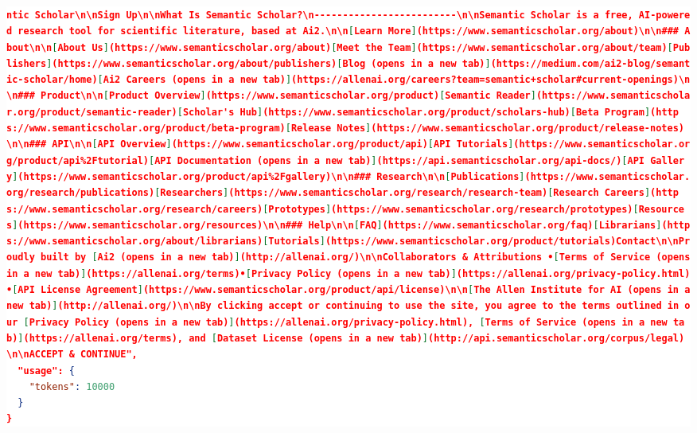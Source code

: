 ```json
ntic Scholar\n\nSign Up\n\nWhat Is Semantic Scholar?\n-------------------------\n\nSemantic Scholar is a free, AI-powered research tool for scientific literature, based at Ai2.\n\n[Learn More](https://www.semanticscholar.org/about)\n\n### About\n\n[About Us](https://www.semanticscholar.org/about)[Meet the Team](https://www.semanticscholar.org/about/team)[Publishers](https://www.semanticscholar.org/about/publishers)[Blog (opens in a new tab)](https://medium.com/ai2-blog/semantic-scholar/home)[Ai2 Careers (opens in a new tab)](https://allenai.org/careers?team=semantic+scholar#current-openings)\n\n### Product\n\n[Product Overview](https://www.semanticscholar.org/product)[Semantic Reader](https://www.semanticscholar.org/product/semantic-reader)[Scholar's Hub](https://www.semanticscholar.org/product/scholars-hub)[Beta Program](https://www.semanticscholar.org/product/beta-program)[Release Notes](https://www.semanticscholar.org/product/release-notes)\n\n### API\n\n[API Overview](https://www.semanticscholar.org/product/api)[API Tutorials](https://www.semanticscholar.org/product/api%2Ftutorial)[API Documentation (opens in a new tab)](https://api.semanticscholar.org/api-docs/)[API Gallery](https://www.semanticscholar.org/product/api%2Fgallery)\n\n### Research\n\n[Publications](https://www.semanticscholar.org/research/publications)[Researchers](https://www.semanticscholar.org/research/research-team)[Research Careers](https://www.semanticscholar.org/research/careers)[Prototypes](https://www.semanticscholar.org/research/prototypes)[Resources](https://www.semanticscholar.org/resources)\n\n### Help\n\n[FAQ](https://www.semanticscholar.org/faq)[Librarians](https://www.semanticscholar.org/about/librarians)[Tutorials](https://www.semanticscholar.org/product/tutorials)Contact\n\nProudly built by [Ai2 (opens in a new tab)](http://allenai.org/)\n\nCollaborators & Attributions •[Terms of Service (opens in a new tab)](https://allenai.org/terms)•[Privacy Policy (opens in a new tab)](https://allenai.org/privacy-policy.html)•[API License Agreement](https://www.semanticscholar.org/product/api/license)\n\n[The Allen Institute for AI (opens in a new tab)](http://allenai.org/)\n\nBy clicking accept or continuing to use the site, you agree to the terms outlined in our [Privacy Policy (opens in a new tab)](https://allenai.org/privacy-policy.html), [Terms of Service (opens in a new tab)](https://allenai.org/terms), and [Dataset License (opens in a new tab)](http://api.semanticscholar.org/corpus/legal)\n\nACCEPT & CONTINUE",
  "usage": {
    "tokens": 10000
  }
}
```
